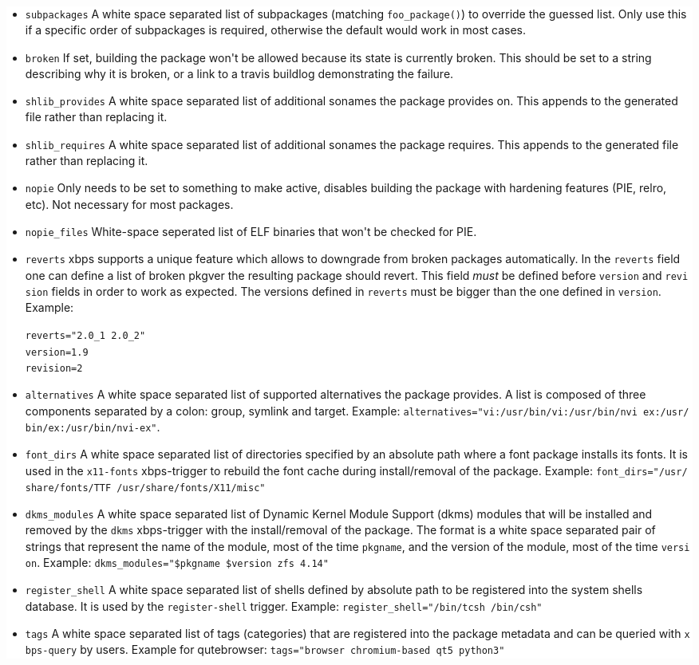 - `subpackages` A white space separated list of subpackages (matching `foo_package()`)
to override the guessed list. Only use this if a specific order of subpackages is required,
otherwise the default would work in most cases.

- `broken` If set, building the package won't be allowed because its state is currently broken.
This should be set to a string describing why it is broken, or a link to a travis
buildlog demonstrating the failure.

- `shlib_provides` A white space separated list of additional sonames the package provides on.
This appends to the generated file rather than replacing it.

- `shlib_requires` A white space separated list of additional sonames the package requires.
This appends to the generated file rather than replacing it.

- `nopie` Only needs to be set to something to make active, disables building the package with hardening
  features (PIE, relro, etc). Not necessary for most packages.

- `nopie_files` White-space seperated list of ELF binaries that won't be checked
for PIE.

- `reverts` xbps supports a unique feature which allows to downgrade from broken
packages automatically. In the `reverts` field one can define a list of broken
pkgver the resulting package should revert. This field *must* be defined before
`version` and `revision` fields in order to work as expected. The versions
defined in `reverts` must be bigger than the one defined in `version`.
Example:

    ```
    reverts="2.0_1 2.0_2"
    version=1.9
    revision=2
    ```

- `alternatives` A white space separated list of supported alternatives the package provides.
A list is composed of three components separated by a colon: group, symlink and target.
Example: `alternatives="vi:/usr/bin/vi:/usr/bin/nvi ex:/usr/bin/ex:/usr/bin/nvi-ex"`.

- `font_dirs` A white space separated list of directories specified by an absolute path where a
font package installs its fonts.
It is used in the `x11-fonts` xbps-trigger to rebuild the font cache during install/removal
of the package.
Example: `font_dirs="/usr/share/fonts/TTF /usr/share/fonts/X11/misc"`

- `dkms_modules` A white space separated list of Dynamic Kernel Module Support (dkms) modules
that will be installed and removed by the `dkms` xbps-trigger with the install/removal of the
package.
The format is a white space separated pair of strings that represent the name of the module,
most of the time `pkgname`, and the version of the module, most of the time `version`.
Example: `dkms_modules="$pkgname $version zfs 4.14"`

- `register_shell` A white space separated list of shells defined by absolute path to be
registered into the system shells database. It is used by the `register-shell` trigger.
Example: `register_shell="/bin/tcsh /bin/csh"`

- `tags` A white space separated list of tags (categories) that are registered into the
package metadata and can be queried with `xbps-query` by users.
Example for qutebrowser: `tags="browser chromium-based qt5 python3"`
